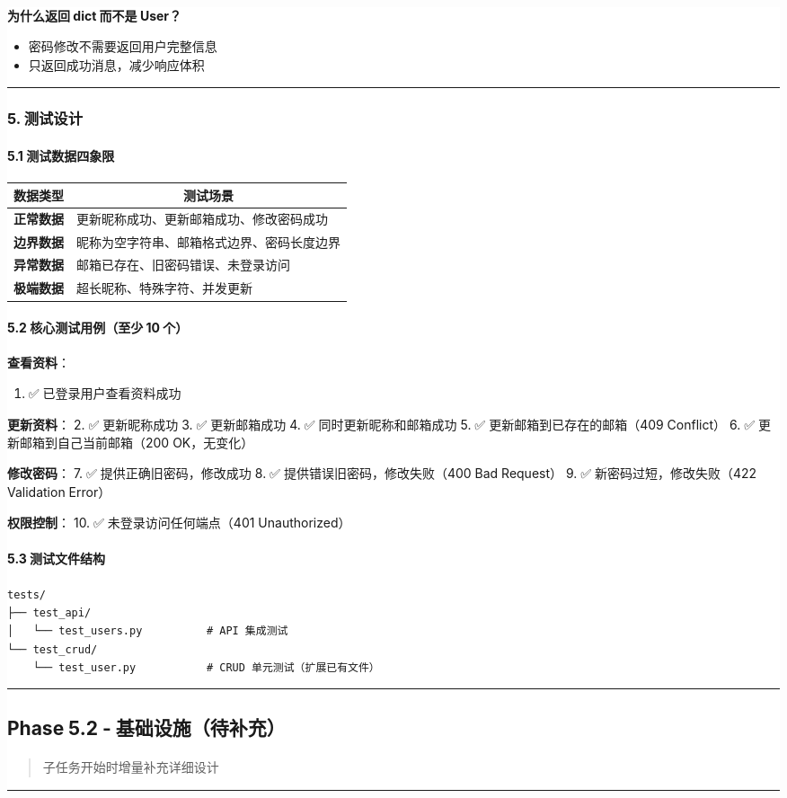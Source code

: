 **为什么返回 dict 而不是 User？**
- 密码修改不需要返回用户完整信息
- 只返回成功消息，减少响应体积

---

### 5. 测试设计

#### 5.1 测试数据四象限

| 数据类型 | 测试场景 |
|---------|---------|
| **正常数据** | 更新昵称成功、更新邮箱成功、修改密码成功 |
| **边界数据** | 昵称为空字符串、邮箱格式边界、密码长度边界 |
| **异常数据** | 邮箱已存在、旧密码错误、未登录访问 |
| **极端数据** | 超长昵称、特殊字符、并发更新 |

#### 5.2 核心测试用例（至少 10 个）

**查看资料**：
1. ✅ 已登录用户查看资料成功

**更新资料**：
2. ✅ 更新昵称成功
3. ✅ 更新邮箱成功
4. ✅ 同时更新昵称和邮箱成功
5. ✅ 更新邮箱到已存在的邮箱（409 Conflict）
6. ✅ 更新邮箱到自己当前邮箱（200 OK，无变化）

**修改密码**：
7. ✅ 提供正确旧密码，修改成功
8. ✅ 提供错误旧密码，修改失败（400 Bad Request）
9. ✅ 新密码过短，修改失败（422 Validation Error）

**权限控制**：
10. ✅ 未登录访问任何端点（401 Unauthorized）

#### 5.3 测试文件结构

```
tests/
├── test_api/
│   └── test_users.py          # API 集成测试
└── test_crud/
    └── test_user.py           # CRUD 单元测试（扩展已有文件）
```

---

## Phase 5.2 - 基础设施（待补充）

> 子任务开始时增量补充详细设计

---